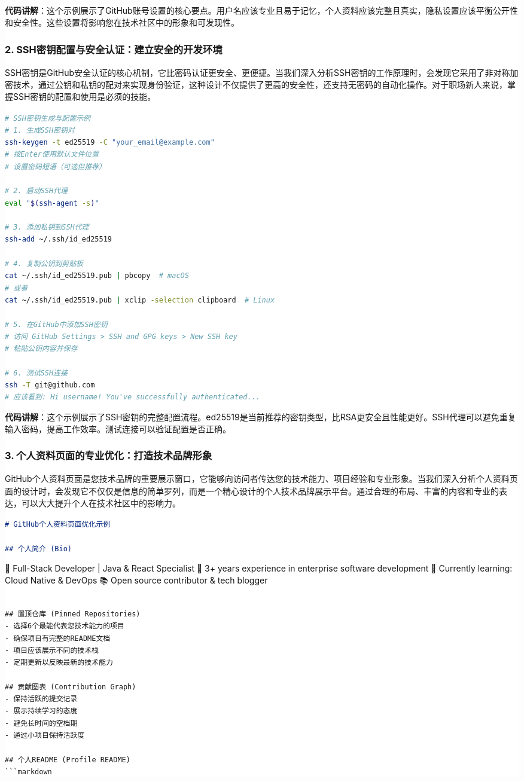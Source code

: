 **代码讲解**：这个示例展示了GitHub账号设置的核心要点。用户名应该专业且易于记忆，个人资料应该完整且真实，隐私设置应该平衡公开性和安全性。这些设置将影响您在技术社区中的形象和可发现性。

### 2. SSH密钥配置与安全认证：建立安全的开发环境

SSH密钥是GitHub安全认证的核心机制，它比密码认证更安全、更便捷。当我们深入分析SSH密钥的工作原理时，会发现它采用了非对称加密技术，通过公钥和私钥的配对来实现身份验证，这种设计不仅提供了更高的安全性，还支持无密码的自动化操作。对于职场新人来说，掌握SSH密钥的配置和使用是必须的技能。

```bash
# SSH密钥生成与配置示例
# 1. 生成SSH密钥对
ssh-keygen -t ed25519 -C "your_email@example.com"
# 按Enter使用默认文件位置
# 设置密码短语（可选但推荐）

# 2. 启动SSH代理
eval "$(ssh-agent -s)"

# 3. 添加私钥到SSH代理
ssh-add ~/.ssh/id_ed25519

# 4. 复制公钥到剪贴板
cat ~/.ssh/id_ed25519.pub | pbcopy  # macOS
# 或者
cat ~/.ssh/id_ed25519.pub | xclip -selection clipboard  # Linux

# 5. 在GitHub中添加SSH密钥
# 访问 GitHub Settings > SSH and GPG keys > New SSH key
# 粘贴公钥内容并保存

# 6. 测试SSH连接
ssh -T git@github.com
# 应该看到: Hi username! You've successfully authenticated...
```

**代码讲解**：这个示例展示了SSH密钥的完整配置流程。ed25519是当前推荐的密钥类型，比RSA更安全且性能更好。SSH代理可以避免重复输入密码，提高工作效率。测试连接可以验证配置是否正确。

### 3. 个人资料页面的专业优化：打造技术品牌形象

GitHub个人资料页面是您技术品牌的重要展示窗口，它能够向访问者传达您的技术能力、项目经验和专业形象。当我们深入分析个人资料页面的设计时，会发现它不仅仅是信息的简单罗列，而是一个精心设计的个人技术品牌展示平台。通过合理的布局、丰富的内容和专业的表达，可以大大提升个人在技术社区中的影响力。

```markdown
# GitHub个人资料页面优化示例

## 个人简介 (Bio)
```
🚀 Full-Stack Developer | Java & React Specialist
💼 3+ years experience in enterprise software development
🌱 Currently learning: Cloud Native & DevOps
📚 Open source contributor & tech blogger
```

## 置顶仓库 (Pinned Repositories)
- 选择6个最能代表您技术能力的项目
- 确保项目有完整的README文档
- 项目应该展示不同的技术栈
- 定期更新以反映最新的技术能力

## 贡献图表 (Contribution Graph)
- 保持活跃的提交记录
- 展示持续学习的态度
- 避免长时间的空档期
- 通过小项目保持活跃度

## 个人README (Profile README)
```markdown
```